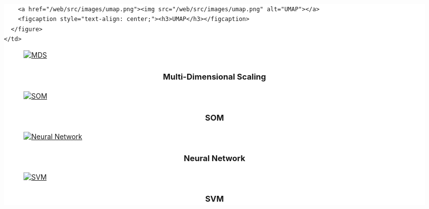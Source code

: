         <a href="/web/src/images/umap.png"><img src="/web/src/images/umap.png" alt="UMAP"></a>
        <figcaption style="text-align: center;"><h3>UMAP</h3></figcaption>
      </figure>
    </td>
  </tr>
  <tr>
    <td style="width:50%;">
      <figure>
        <a href="/web/src/gallery/smile-demo-mds.png"><img src="/web/src/gallery/smile-demo-mds-small.png" alt="MDS"></a>
        <figcaption style="text-align: center;"><h3>Multi-Dimensional Scaling</h3></figcaption>
      </figure>
    </td>
    <td style="width:50%;">
      <figure>
        <a href="/web/src/gallery/smile-demo-som.png"><img src="/web/src/gallery/smile-demo-som-small.png" alt="SOM"></a>
        <figcaption style="text-align: center;"><h3>SOM</h3></figcaption>
      </figure>
    </td>
  </tr>
  <tr>
    <td style="width:50%;">
      <figure>
        <a href="/web/src/gallery/smile-demo-ann.png"><img src="/web/src/gallery/smile-demo-ann-small.png" alt="Neural Network"></a>
        <figcaption style="text-align: center;"><h3>Neural Network</h3></figcaption>
      </figure>
    </td>
    <td style="width:50%;">
      <figure>
        <a href="/web/src/gallery/smile-demo-svm.png"><img src="/web/src/gallery/smile-demo-svm-small.png" alt="SVM"></a>
        <figcaption style="text-align: center;"><h3>SVM</h3></figcaption>
      </figure>
    </td>
  </tr>
  <tr>